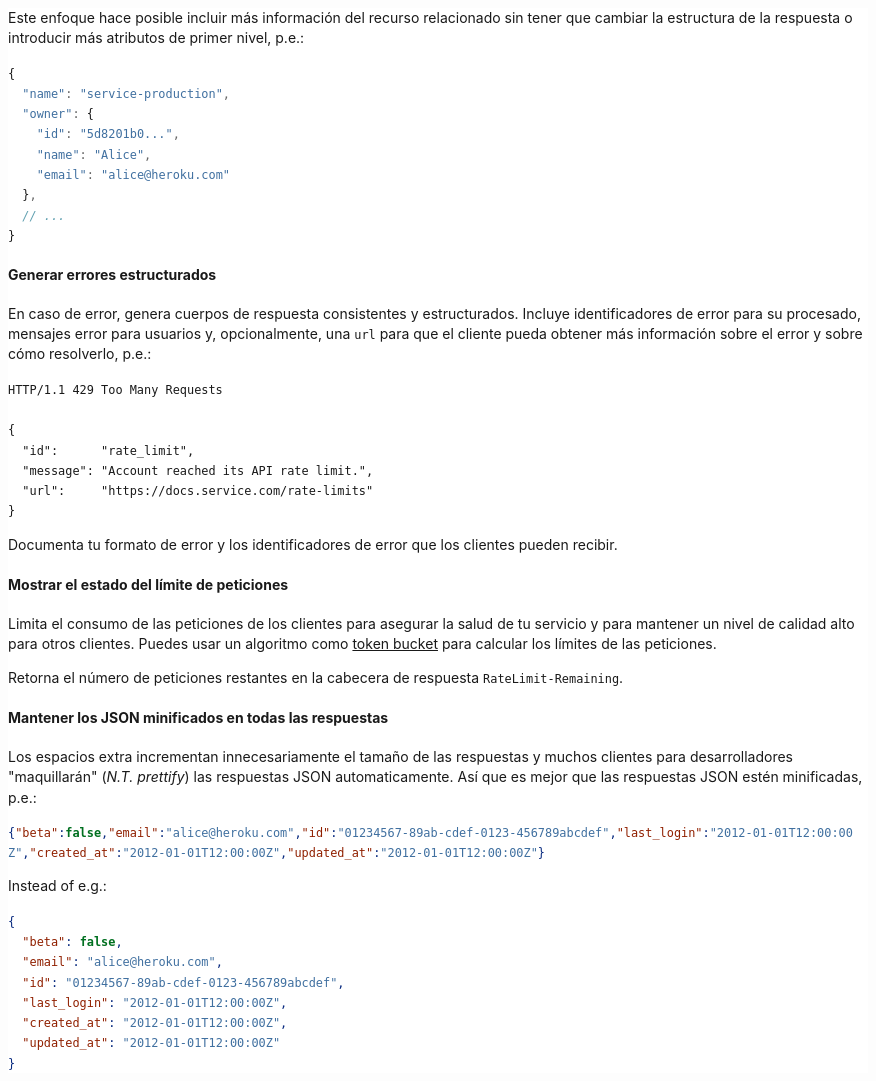 Este enfoque hace posible incluir más información del recurso relacionado sin tener que cambiar la estructura de la respuesta o introducir más atributos de primer nivel, p.e.:

```javascript
{
  "name": "service-production",
  "owner": {
    "id": "5d8201b0...",
    "name": "Alice",
    "email": "alice@heroku.com"
  },
  // ...
}
```

#### Generar errores estructurados

En caso de error, genera cuerpos de respuesta consistentes y estructurados. Incluye identificadores de error para su procesado, mensajes error para usuarios y, opcionalmente, una `url` para que el cliente pueda obtener más información sobre el error y sobre cómo resolverlo, p.e.:

```
HTTP/1.1 429 Too Many Requests

{
  "id":      "rate_limit",
  "message": "Account reached its API rate limit.",
  "url":     "https://docs.service.com/rate-limits"
}
```

Documenta tu formato de error y los identificadores de error que los clientes pueden recibir.

#### Mostrar el estado del límite de peticiones

Limita el consumo de las peticiones de los clientes para asegurar la salud de tu servicio y para mantener un nivel de calidad alto para otros clientes.  Puedes usar un algoritmo como [token bucket](http://en.wikipedia.org/wiki/Token_bucket) para calcular los límites de las peticiones.

Retorna el número de peticiones restantes en la cabecera de respuesta
`RateLimit-Remaining`.

#### Mantener los JSON minificados en todas las respuestas

Los espacios extra incrementan innecesariamente el tamaño de las respuestas y muchos clientes para desarrolladores "maquillarán" (_N.T. prettify_) las respuestas JSON automaticamente. Así que es mejor que las respuestas JSON estén minificadas, p.e.:

```json
{"beta":false,"email":"alice@heroku.com","id":"01234567-89ab-cdef-0123-456789abcdef","last_login":"2012-01-01T12:00:00Z","created_at":"2012-01-01T12:00:00Z","updated_at":"2012-01-01T12:00:00Z"}
```

Instead of e.g.:

```json
{
  "beta": false,
  "email": "alice@heroku.com",
  "id": "01234567-89ab-cdef-0123-456789abcdef",
  "last_login": "2012-01-01T12:00:00Z",
  "created_at": "2012-01-01T12:00:00Z",
  "updated_at": "2012-01-01T12:00:00Z"
}
```
